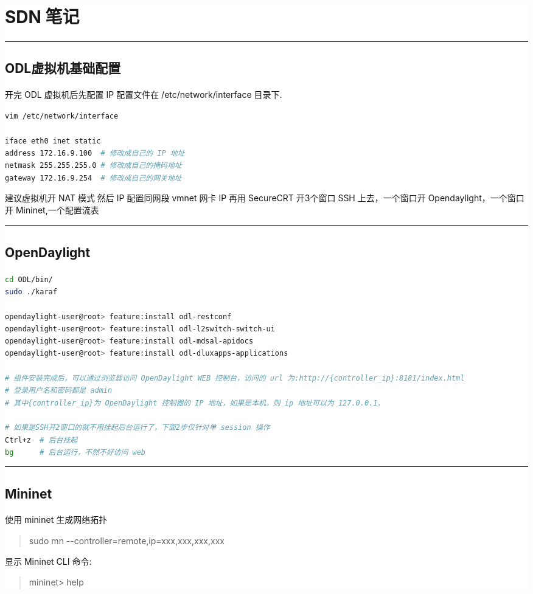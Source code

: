 # SDN 笔记

---

## ODL虚拟机基础配置

开完 ODL 虚拟机后先配置 IP
配置文件在 /etc/network/interface 目录下.
```bash
vim /etc/network/interface

iface eth0 inet static
address 172.16.9.100  # 修改成自己的 IP 地址
netmask 255.255.255.0 # 修改成自己的掩码地址
gateway 172.16.9.254  # 修改成自己的网关地址
```
建议虚拟机开 NAT 模式
然后 IP 配置同网段 vmnet 网卡 IP
再用 SecureCRT 开3个窗口 SSH 上去，一个窗口开 Opendaylight，一个窗口开 Mininet,一个配置流表

---

## OpenDaylight

```bash
cd ODL/bin/
sudo ./karaf

opendaylight-user@root> feature:install odl-restconf
opendaylight-user@root> feature:install odl-l2switch-switch-ui
opendaylight-user@root> feature:install odl-mdsal-apidocs
opendaylight-user@root> feature:install odl-dluxapps-applications

# 组件安装完成后，可以通过浏览器访问 OpenDaylight WEB 控制台，访问的 url 为:http://{controller_ip}:8181/index.html
# 登录用户名和密码都是 admin
# 其中{controller_ip}为 OpenDaylight 控制器的 IP 地址，如果是本机，则 ip 地址可以为 127.0.0.1.

# 如果是SSH开2窗口的就不用挂起后台运行了，下面2步仅针对单 session 操作
Ctrl+z  # 后台挂起
bg      # 后台运行，不然不好访问 web
```

---

## Mininet

使用 mininet 生成网络拓扑
> sudo mn --controller=remote,ip=xxx,xxx,xxx,xxx

显示 Mininet CLI 命令:
> mininet> help
